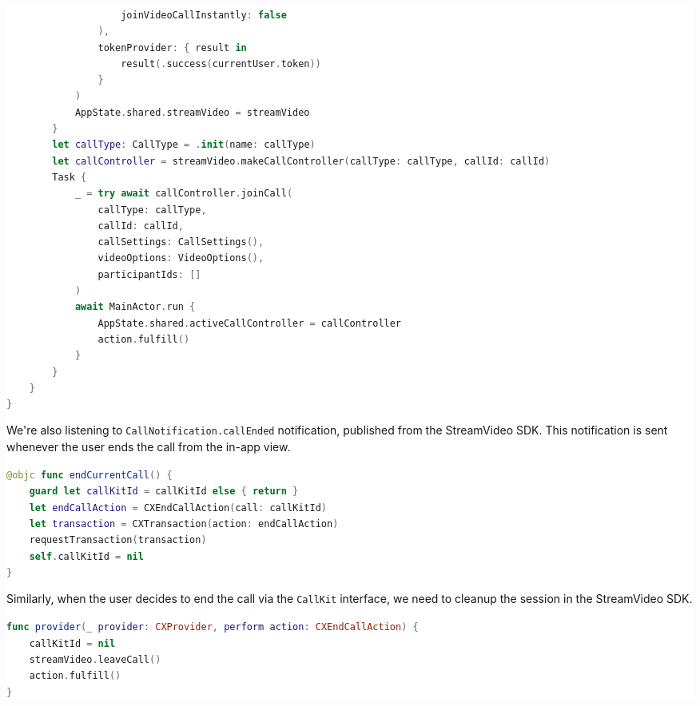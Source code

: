 ```swift
                    joinVideoCallInstantly: false
                ),
                tokenProvider: { result in
                    result(.success(currentUser.token))
                }
            )
            AppState.shared.streamVideo = streamVideo
        }
        let callType: CallType = .init(name: callType)
        let callController = streamVideo.makeCallController(callType: callType, callId: callId)
        Task {
            _ = try await callController.joinCall(
                callType: callType,
                callId: callId,
                callSettings: CallSettings(),
                videoOptions: VideoOptions(),
                participantIds: []
            )
            await MainActor.run {
                AppState.shared.activeCallController = callController
                action.fulfill()
            }
        }
    }
}
```

We're also listening to `CallNotification.callEnded` notification, published from the StreamVideo SDK. This notification is sent whenever the user ends the call from the in-app view.

```swift
@objc func endCurrentCall() {
    guard let callKitId = callKitId else { return }
    let endCallAction = CXEndCallAction(call: callKitId)
    let transaction = CXTransaction(action: endCallAction)
    requestTransaction(transaction)
    self.callKitId = nil
}
```

Similarly, when the user decides to end the call via the `CallKit` interface, we need to cleanup the session in the StreamVideo SDK.

```swift
func provider(_ provider: CXProvider, perform action: CXEndCallAction) {
    callKitId = nil
    streamVideo.leaveCall()
    action.fulfill()
}
```